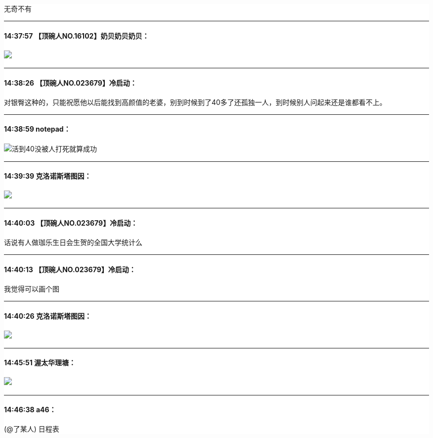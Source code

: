 无奇不有

*****

#### 14:37:57  【顶碗人NO.16102】奶贝奶贝奶贝：

![](http://gchat.qpic.cn/gchatpic_new/814792414/614391357-2853071707-B20D70443873C5EFD3AB324550F39E41/0?term=2")

*****

#### 14:38:26  【顶碗人NO.023679】冷启动：

对银臀这种的，只能祝愿他以后能找到高颜值的老婆，别到时候到了40多了还孤独一人，到时候别人问起来还是谁都看不上。

*****

#### 14:38:59  notepad：

![](http://gchat.qpic.cn/gchatpic_new/976058243/614391357-2733019204-164524FA324C868B709A007572B19266/0?term=2")活到40没被人打死就算成功

*****

#### 14:39:39  克洛诺斯塔图因：

![](http://gchat.qpic.cn/gchatpic_new/2994013508/614391357-2437705396-F5570D0346F983E31972CE5B4B730C38/0?term=2")

*****

#### 14:40:03  【顶碗人NO.023679】冷启动：

话说有人做珈乐生日会生贺的全国大学统计么

*****

#### 14:40:13  【顶碗人NO.023679】冷启动：

我觉得可以画个图

*****

#### 14:40:26  克洛诺斯塔图因：

![](http://gchat.qpic.cn/gchatpic_new/2994013508/614391357-2563671683-FF1C4E741DEE12654CAE66B553A2525C/0?term=2")

*****

#### 14:45:51  渥太华理塘：

![](http://gchat.qpic.cn/gchatpic_new/2318442596/614391357-2312044219-C1BC2E74C4A18E77F6C19AB17CEBB8F8/0?term=2")

*****

#### 14:46:38  a46：

(@了某人)   日程表
